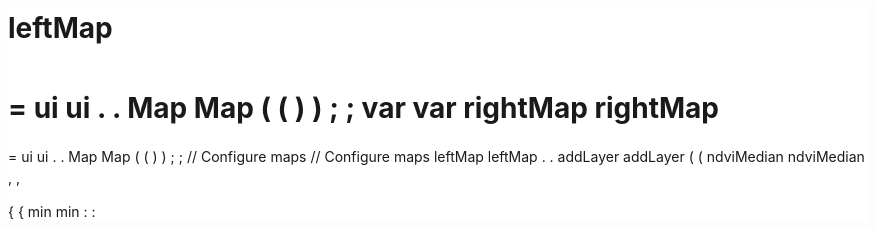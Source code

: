  leftMap 
=
=
 ui
 ui
.
.
Map
Map
(
(
)
)
;
;
var
var
 rightMap 
 rightMap 
=
=
 ui
 ui
.
.
Map
Map
(
(
)
)
;
;
// Configure maps
// Configure maps
leftMap
leftMap
.
.
addLayer
addLayer
(
(
ndviMedian
ndviMedian
,
,
 
 
{
{
min
min
:
:
 
